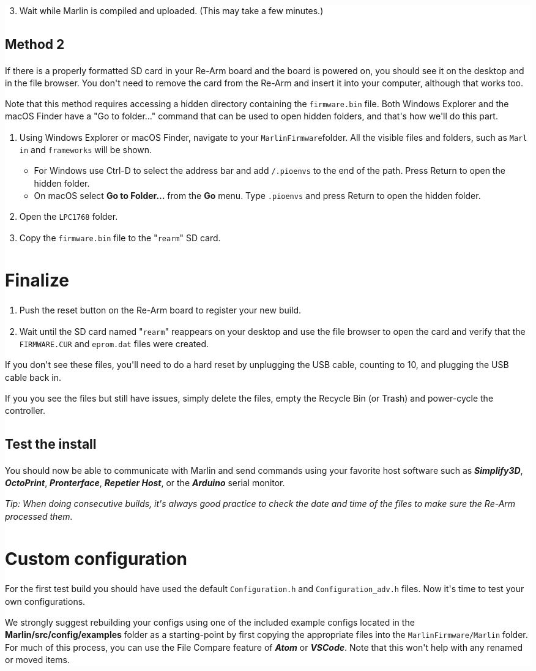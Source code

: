 3. Wait while Marlin is compiled and uploaded. (This may take a few minutes.)

## Method 2

If there is a properly formatted SD card in your Re-Arm board and the board is powered on, you should see it on the desktop and in the file browser. You don't need to remove the card from the Re-Arm and insert it into your computer, although that works too.

Note that this method requires accessing a hidden directory containing the `firmware.bin` file. Both Windows Explorer and the macOS Finder have a "Go to folder…" command that can be used to open hidden folders, and that's how we'll do this part.

1. Using Windows Explorer or macOS Finder, navigate to your `MarlinFirmware`folder. All the visible files and folders, such as `Marlin` and `frameworks` will be shown.
    - For Windows use Ctrl-D to select the address bar and add `/.pioenvs` to the end of the path. Press Return to open the hidden folder.
    - On macOS select **Go to Folder…** from the **Go** menu. Type `.pioenvs` and press Return to open the hidden folder.

2. Open the `LPC1768` folder.

3. Copy the `firmware.bin` file to the "`rearm`" SD card.

# Finalize

1. Push the reset button on the Re-Arm board to register your new build.

2. Wait until the SD card named "`rearm`" reappears on your desktop and use the file browser to open the card and verify that the `FIRMWARE.CUR` and `eprom.dat` files were created.

If you don't see these files, you'll need to do a hard reset by unplugging the USB cable, counting to 10, and plugging the USB cable back in.

If you you see the files but still have issues, simply delete the files, empty the Recycle Bin (or Trash) and power-cycle the controller.

## Test the install

You should now be able to communicate with Marlin and send commands using your favorite host software such as ***Simplify3D***, ***OctoPrint***, ***Pronterface***, ***Repetier Host***, or the ***Arduino*** serial monitor.

_Tip:  When doing consecutive builds, it's always good practice to check the date and time of the files to make sure the Re-Arm processed them._

# Custom configuration

For the first test build you should have used the default `Configuration.h` and `Configuration_adv.h` files. Now it's time to test your own configurations.

We strongly suggest rebuilding your configs using one of the included example configs located in the **Marlin/src/config/examples** folder as a starting-point by first copying the appropriate files into the `MarlinFirmware/Marlin` folder. For much of this process, you can use the File Compare feature of ***Atom*** or ***VSCode***. Note that this won't help with any renamed or moved items.

